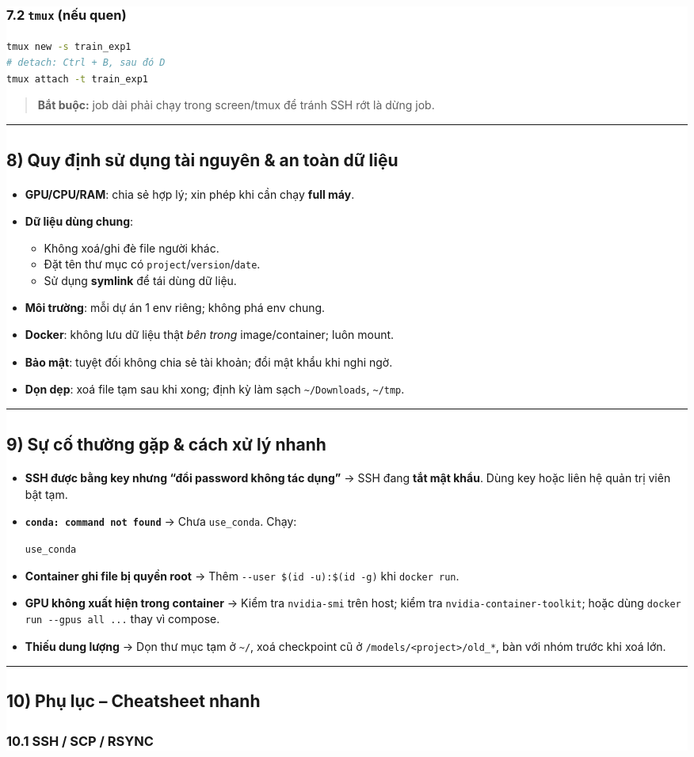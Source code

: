 ### 7.2 `tmux` (nếu quen)

```bash
tmux new -s train_exp1
# detach: Ctrl + B, sau đó D
tmux attach -t train_exp1
```

> **Bắt buộc:** job dài phải chạy trong screen/tmux để tránh SSH rớt là dừng job.

---

## 8) Quy định sử dụng tài nguyên & an toàn dữ liệu

* **GPU/CPU/RAM**: chia sẻ hợp lý; xin phép khi cần chạy **full máy**.
* **Dữ liệu dùng chung**:

  * Không xoá/ghi đè file người khác.
  * Đặt tên thư mục có `project`/`version`/`date`.
  * Sử dụng **symlink** để tái dùng dữ liệu.
* **Môi trường**: mỗi dự án 1 env riêng; không phá env chung.
* **Docker**: không lưu dữ liệu thật *bên trong* image/container; luôn mount.
* **Bảo mật**: tuyệt đối không chia sẻ tài khoản; đổi mật khẩu khi nghi ngờ.
* **Dọn dẹp**: xoá file tạm sau khi xong; định kỳ làm sạch `~/Downloads`, `~/tmp`.

---

## 9) Sự cố thường gặp & cách xử lý nhanh

* **SSH được bằng key nhưng “đổi password không tác dụng”**
  → SSH đang **tắt mật khẩu**. Dùng key hoặc liên hệ quản trị viên bật tạm.

* **`conda: command not found`**
  → Chưa `use_conda`. Chạy:

  ```bash
  use_conda
  ```

* **Container ghi file bị quyền root**
  → Thêm `--user $(id -u):$(id -g)` khi `docker run`.

* **GPU không xuất hiện trong container**
  → Kiểm tra `nvidia-smi` trên host; kiểm tra `nvidia-container-toolkit`; hoặc dùng `docker run --gpus all ...` thay vì compose.

* **Thiếu dung lượng**
  → Dọn thư mục tạm ở `~/`, xoá checkpoint cũ ở `/models/<project>/old_*`, bàn với nhóm trước khi xoá lớn.

---

## 10) Phụ lục – Cheatsheet nhanh

### 10.1 SSH / SCP / RSYNC
